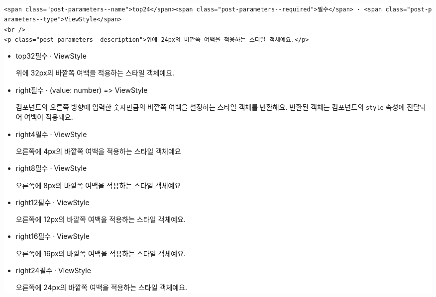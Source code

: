    <span class="post-parameters--name">top24</span><span class="post-parameters--required">필수</span> · <span class="post-parameters--type">ViewStyle</span>
    <br />
    <p class="post-parameters--description">위에 24px의 바깥쪽 여백을 적용하는 스타일 객체예요.</p>
  </li>
</ul>
<ul class="post-parameters-ul">
  <li class="post-parameters-li post-parameters-li-root">
    <span class="post-parameters--name">top32</span><span class="post-parameters--required">필수</span> · <span class="post-parameters--type">ViewStyle</span>
    <br />
    <p class="post-parameters--description">위에 32px의 바깥쪽 여백을 적용하는 스타일 객체예요.</p>
  </li>
</ul>
<ul class="post-parameters-ul">
  <li class="post-parameters-li post-parameters-li-root">
    <span class="post-parameters--name">right</span><span class="post-parameters--required">필수</span> · <span class="post-parameters--type">(value: number) =&gt; ViewStyle</span>
    <br />
    <p class="post-parameters--description">컴포넌트의 오른쪽 방향에 입력한 숫자만큼의 바깥쪽 여백을 설정하는 스타일 객체를 반환해요. 반환된 객체는 컴포넌트의 <code>style</code> 속성에 전달되어 여백이 적용돼요.</p>
  </li>
</ul>
<ul class="post-parameters-ul">
  <li class="post-parameters-li post-parameters-li-root">
    <span class="post-parameters--name">right4</span><span class="post-parameters--required">필수</span> · <span class="post-parameters--type">ViewStyle</span>
    <br />
    <p class="post-parameters--description">오른쪽에 4px의 바깥쪽 여백을 적용하는 스타일 객체예요</p>
  </li>
</ul>
<ul class="post-parameters-ul">
  <li class="post-parameters-li post-parameters-li-root">
    <span class="post-parameters--name">right8</span><span class="post-parameters--required">필수</span> · <span class="post-parameters--type">ViewStyle</span>
    <br />
    <p class="post-parameters--description">오른쪽에 8px의 바깥쪽 여백을 적용하는 스타일 객체예요</p>
  </li>
</ul>
<ul class="post-parameters-ul">
  <li class="post-parameters-li post-parameters-li-root">
    <span class="post-parameters--name">right12</span><span class="post-parameters--required">필수</span> · <span class="post-parameters--type">ViewStyle</span>
    <br />
    <p class="post-parameters--description">오른쪽에 12px의 바깥쪽 여백을 적용하는 스타일 객체예요.</p>
  </li>
</ul>
<ul class="post-parameters-ul">
  <li class="post-parameters-li post-parameters-li-root">
    <span class="post-parameters--name">right16</span><span class="post-parameters--required">필수</span> · <span class="post-parameters--type">ViewStyle</span>
    <br />
    <p class="post-parameters--description">오른쪽에 16px의 바깥쪽 여백을 적용하는 스타일 객체예요.</p>
  </li>
</ul>
<ul class="post-parameters-ul">
  <li class="post-parameters-li post-parameters-li-root">
    <span class="post-parameters--name">right24</span><span class="post-parameters--required">필수</span> · <span class="post-parameters--type">ViewStyle</span>
    <br />
    <p class="post-parameters--description">오른쪽에 24px의 바깥쪽 여백을 적용하는 스타일 객체예요.</p>
  </li>
</ul>
<ul class="post-parameters-ul">